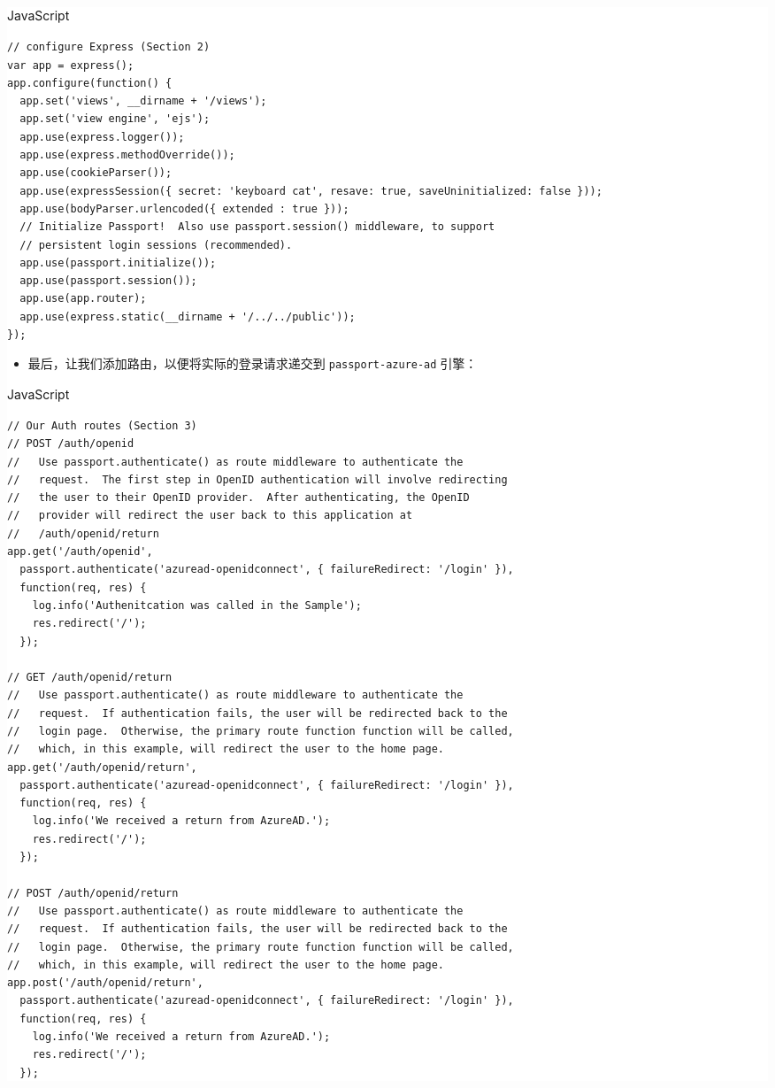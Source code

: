 JavaScript

	// configure Express (Section 2)
	var app = express();
	app.configure(function() {
	  app.set('views', __dirname + '/views');
	  app.set('view engine', 'ejs');
	  app.use(express.logger());
	  app.use(express.methodOverride());
	  app.use(cookieParser());
	  app.use(expressSession({ secret: 'keyboard cat', resave: true, saveUninitialized: false }));
	  app.use(bodyParser.urlencoded({ extended : true }));
	  // Initialize Passport!  Also use passport.session() middleware, to support
	  // persistent login sessions (recommended).
	  app.use(passport.initialize());
	  app.use(passport.session());
	  app.use(app.router);
	  app.use(express.static(__dirname + '/../../public'));
	});



- 最后，让我们添加路由，以便将实际的登录请求递交到 `passport-azure-ad` 引擎：

JavaScript

	// Our Auth routes (Section 3)
	// POST /auth/openid
	//   Use passport.authenticate() as route middleware to authenticate the
	//   request.  The first step in OpenID authentication will involve redirecting
	//   the user to their OpenID provider.  After authenticating, the OpenID
	//   provider will redirect the user back to this application at
	//   /auth/openid/return
	app.get('/auth/openid',
	  passport.authenticate('azuread-openidconnect', { failureRedirect: '/login' }),
	  function(req, res) {
	    log.info('Authenitcation was called in the Sample');
	    res.redirect('/');
	  });

	// GET /auth/openid/return
	//   Use passport.authenticate() as route middleware to authenticate the
	//   request.  If authentication fails, the user will be redirected back to the
	//   login page.  Otherwise, the primary route function function will be called,
	//   which, in this example, will redirect the user to the home page.
	app.get('/auth/openid/return',
	  passport.authenticate('azuread-openidconnect', { failureRedirect: '/login' }),
	  function(req, res) {
	    log.info('We received a return from AzureAD.');
	    res.redirect('/');
	  });

	// POST /auth/openid/return
	//   Use passport.authenticate() as route middleware to authenticate the
	//   request.  If authentication fails, the user will be redirected back to the
	//   login page.  Otherwise, the primary route function function will be called,
	//   which, in this example, will redirect the user to the home page.
	app.post('/auth/openid/return',
	  passport.authenticate('azuread-openidconnect', { failureRedirect: '/login' }),
	  function(req, res) {
	    log.info('We received a return from AzureAD.');
	    res.redirect('/');
	  });
		  